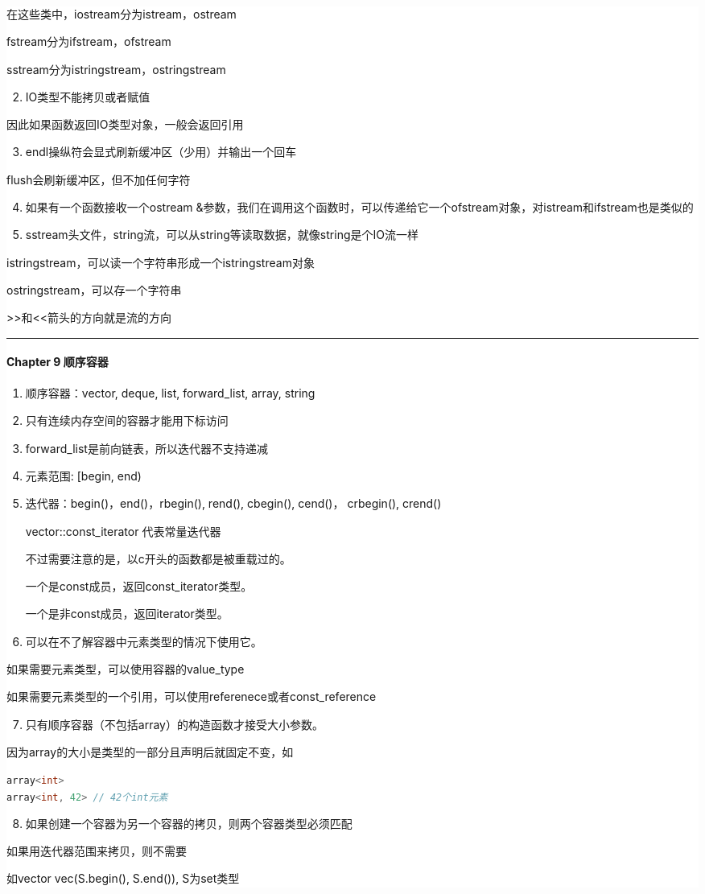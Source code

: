 在这些类中，iostream分为istream，ostream

fstream分为ifstream，ofstream

sstream分为istringstream，ostringstream

2. IO类型不能拷贝或者赋值

因此如果函数返回IO类型对象，一般会返回引用

3. endl操纵符会显式刷新缓冲区（少用）并输出一个回车

flush会刷新缓冲区，但不加任何字符

4. 如果有一个函数接收一个ostream &参数，我们在调用这个函数时，可以传递给它一个ofstream对象，对istream和ifstream也是类似的

5. sstream头文件，string流，可以从string等读取数据，就像string是个IO流一样

istringstream，可以读一个字符串形成一个istringstream对象

ostringstream，可以存一个字符串

\>>和<<箭头的方向就是流的方向

---
#### Chapter 9 顺序容器
1. 顺序容器：vector, deque, list, forward_list, array, string

2. 只有连续内存空间的容器才能用下标访问

3. forward_list是前向链表，所以迭代器不支持递减

4. 元素范围: [begin, end)

5. 迭代器：begin()，end()，rbegin(), rend(), cbegin(), cend()， crbegin(), crend()

    vector<int>::const_iterator 代表常量迭代器

    不过需要注意的是，以c开头的函数都是被重载过的。

    一个是const成员，返回const_iterator类型。

    一个是非const成员，返回iterator类型。
    
6. 可以在不了解容器中元素类型的情况下使用它。

如果需要元素类型，可以使用容器的value_type

如果需要元素类型的一个引用，可以使用referenece或者const_reference

7. 只有顺序容器（不包括array）的构造函数才接受大小参数。

因为array的大小是类型的一部分且声明后就固定不变，如

```C++
array<int> 
array<int, 42> // 42个int元素
```

8. 如果创建一个容器为另一个容器的拷贝，则两个容器类型必须匹配

如果用迭代器范围来拷贝，则不需要

如vector<int> vec(S.begin(), S.end()), S为set<int>类型
